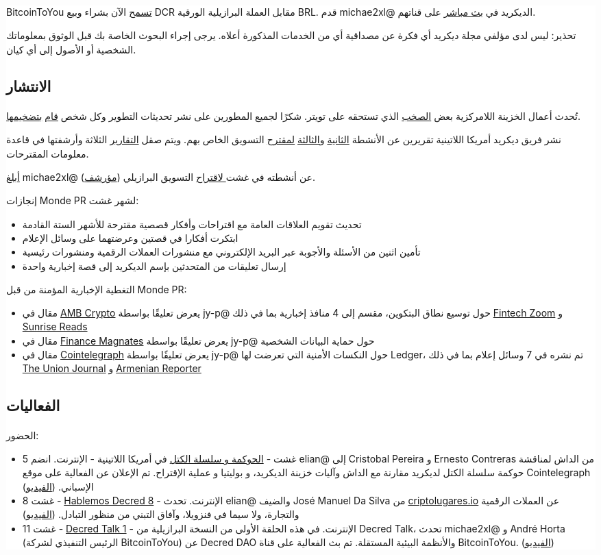 BitcoinToYou [تسمح](https://twitter.com/bitcointoyou/status/1291473453812535301) الآن بشراء وبيع DCR مقابل العملة البرازيلية الورقية BRL. قدم michae2xl@ الديكريد في [بث مباشر](https://www.youtube.com/watch?v=dk_2WYZ4EDU) على قناتهم.

تحذير: ليس لدى مؤلفي مجلة ديكريد أي فكرة عن مصداقية أي من الخدمات المذكورة أعلاه. يرجى إجراء البحوث الخاصة بك قبل الوثوق بمعلوماتك الشخصية أو الأصول إلى أي كيان.

## الانتشار

تُحدث أعمال الخزينة اللامركزية بعض [الصخب](https://twitter.com/marco_peereboom/status/1293364590399512577) الذي تستحقه على تويتر. شكرًا لجميع المطورين على نشر تحديثات التطوير وكل شخص [قام](https://twitter.com/jz_bz/status/1295447838843908098) [بتضخيمها](https://twitter.com/_Checkmatey_/status/1293370599977361409).

نشر فريق ديكريد أمريكا اللاتينية تقريرين عن الأنشطة [الثانية](https://www.reddit.com/r/decred/comments/i7ue8h/activities_report_decred_en_espa%C3%B1ol_proposal_2/) و[الثالثة](https://www.reddit.com/r/decred/comments/ip0uke/activities_report_3_decred_en_espa%C3%B1ol_proposal_2/) [لمقترح](https://proposals.decred.org/proposals/3c02b67) التسويق الخاص بهم. ويتم صقل [التقارير](https://github.com/decredcommunity/proposals/tree/master/proposals/3c02b67/updates) الثلاثة وأرشفتها في قاعدة معلومات المقترحات.

[أبلغ](https://www.reddit.com/r/decred/comments/ijhxzn/august_report_for_brazil_proposal/) michae2xl@ عن أنشطته في غشت[ لاقتراح](https://proposals.decred.org/proposals/bc20f98) التسويق البرازيلي ([مؤرشف](https://github.com/decredcommunity/proposals/blob/master/proposals/bc20f98/updates/20200830.md)).

إنجازات Monde PR لشهر غشت:

* تحديث تقويم العلاقات العامة مع اقتراحات وأفكار قصصية مقترحة للأشهر الستة القادمة
* ابتكرت أفكارا في قصتين وعرضتهما على وسائل الإعلام
* تأمين اثنين من الأسئلة والأجوبة عبر البريد الإلكتروني مع منشورات العملات الرقمية ومنشورات رئيسية
* إرسال تعليقات من المتحدثين بإسم الديكريد إلى قصة إخبارية واحدة

التغطية الإخبارية المؤمنة من قبل Monde PR:

* مقال في [AMB Crypto](https://eng.ambcrypto.com/bitcoin-on-chain-solutions-are-punching-above-its-weight-again/) يعرض تعليقًا بواسطة jy-p@ حول توسيع نطاق البتكوين، مقسم إلى 4 منافذ إخبارية بما في ذلك [Fintech Zoom](https://fintechzoom.com/fintech_news_bitcoin-news/bitcoin-on-chain-solutions-are-punching-above-its-weight-again/) و [Sunrise Reads](https://sunriseread.com/bitcoin-on-chain-solutions-are-punching-above-its-weight-again/109311/)
* مقال في [Finance Magnates](https://www.financemagnates.com/cryptocurrency/news/are-crypto-platforms-taking-personal-data-protection-seriously-enough/) يعرض تعليقًا بواسطة jy-p@ حول حماية البيانات الشخصية
* مقال في [Cointelegraph](https://cointelegraph.com/news/ledger-cto-discusses-wallet-s-safety-after-multiple-security-setbacks) يعرض تعليقًا بواسطة jy-p@ حول النكسات الأمنية التي تعرضت لها Ledger، تم نشره في 7 وسائل إعلام بما في ذلك [The Union Journal](https://theunionjournal.com/ledger-cto-discusses-wallets-safety-after-multiple-security-setbacks/) و [Armenian Reporter](https://www.reporter.am/ledger-cto-discusses-wallets-safety-after-multiple-security-setbacks/)

## الفعاليات

الحضور:

* 5 غشت - [الحوكمة و سلسلة الكتل](https://twitter.com/BlockSummitLA/status/1291029494065778689) في أمريكا اللاتينية - الإنترنت. انضم elian@ إلى Cristobal Pereira و Ernesto Contreras من الداش لمناقشة حوكمة سلسلة الكتل لديكريد مقارنة مع الداش وآليات خزينة الديكريد، و بوليتيا و عملية الإقتراح. تم الإعلان عن الفعالية على موقع Cointelegraph الإسباني. ([الفيديو](https://www.youtube.com/watch?v=Sh3obx4Mx_0))
* 8 غشت - [Hablemos Decred 8](https://twitter.com/Decred_ES/status/1288633074050306052) - الإنترنت. تحدث elian@ والضيف José Manuel Da Silva من [criptolugares.io](https://www.criptolugares.io/) عن العملات الرقمية والتجارة، ولا سيما في فنزويلا، وآفاق التبني من منظور التبادل. ([الفيديو](https://www.youtube.com/watch?v=z-6a_tgE89E))
* 11 غشت - [Decred Talk 1](https://twitter.com/Decred_BR/status/1292842513846460417) - الإنترنت. في هذه الحلقة الأولى من النسخة البرازيلية من Decred Talk، تحدث michae2xl@ و André Horta (الرئيس التنفيذي لشركة BitcoinToYou) عن Decred DAO والأنظمة البيئية المستقلة. تم بث الفعالية على قناة BitcoinToYou. ([الفيديو](https://www.youtube.com/watch?v=dk_2WYZ4EDU))